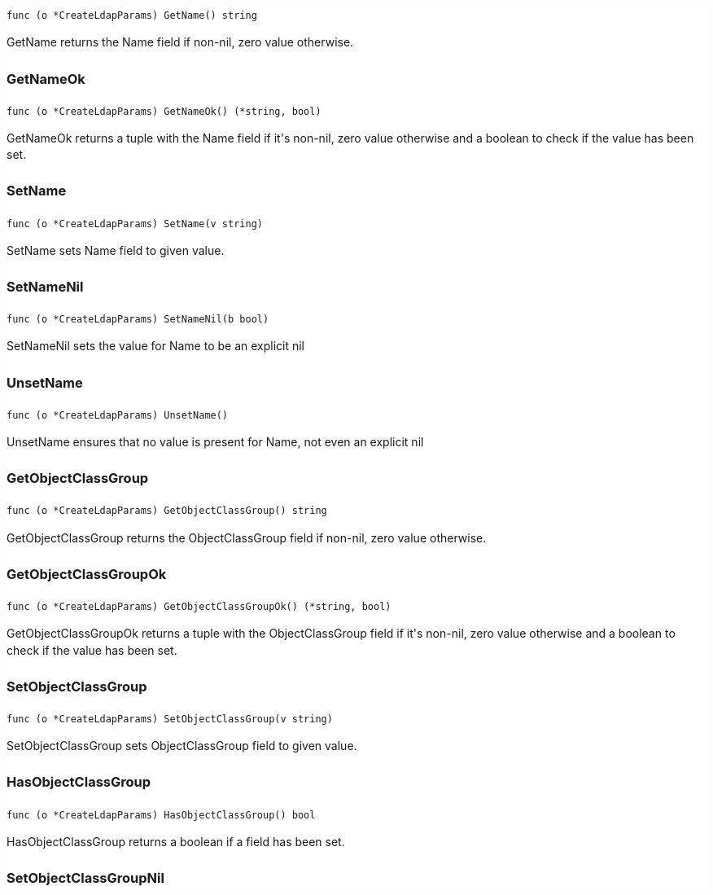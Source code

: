 `func (o *CreateLdapParams) GetName() string`

GetName returns the Name field if non-nil, zero value otherwise.

### GetNameOk

`func (o *CreateLdapParams) GetNameOk() (*string, bool)`

GetNameOk returns a tuple with the Name field if it's non-nil, zero value otherwise
and a boolean to check if the value has been set.

### SetName

`func (o *CreateLdapParams) SetName(v string)`

SetName sets Name field to given value.


### SetNameNil

`func (o *CreateLdapParams) SetNameNil(b bool)`

 SetNameNil sets the value for Name to be an explicit nil

### UnsetName
`func (o *CreateLdapParams) UnsetName()`

UnsetName ensures that no value is present for Name, not even an explicit nil
### GetObjectClassGroup

`func (o *CreateLdapParams) GetObjectClassGroup() string`

GetObjectClassGroup returns the ObjectClassGroup field if non-nil, zero value otherwise.

### GetObjectClassGroupOk

`func (o *CreateLdapParams) GetObjectClassGroupOk() (*string, bool)`

GetObjectClassGroupOk returns a tuple with the ObjectClassGroup field if it's non-nil, zero value otherwise
and a boolean to check if the value has been set.

### SetObjectClassGroup

`func (o *CreateLdapParams) SetObjectClassGroup(v string)`

SetObjectClassGroup sets ObjectClassGroup field to given value.

### HasObjectClassGroup

`func (o *CreateLdapParams) HasObjectClassGroup() bool`

HasObjectClassGroup returns a boolean if a field has been set.

### SetObjectClassGroupNil
